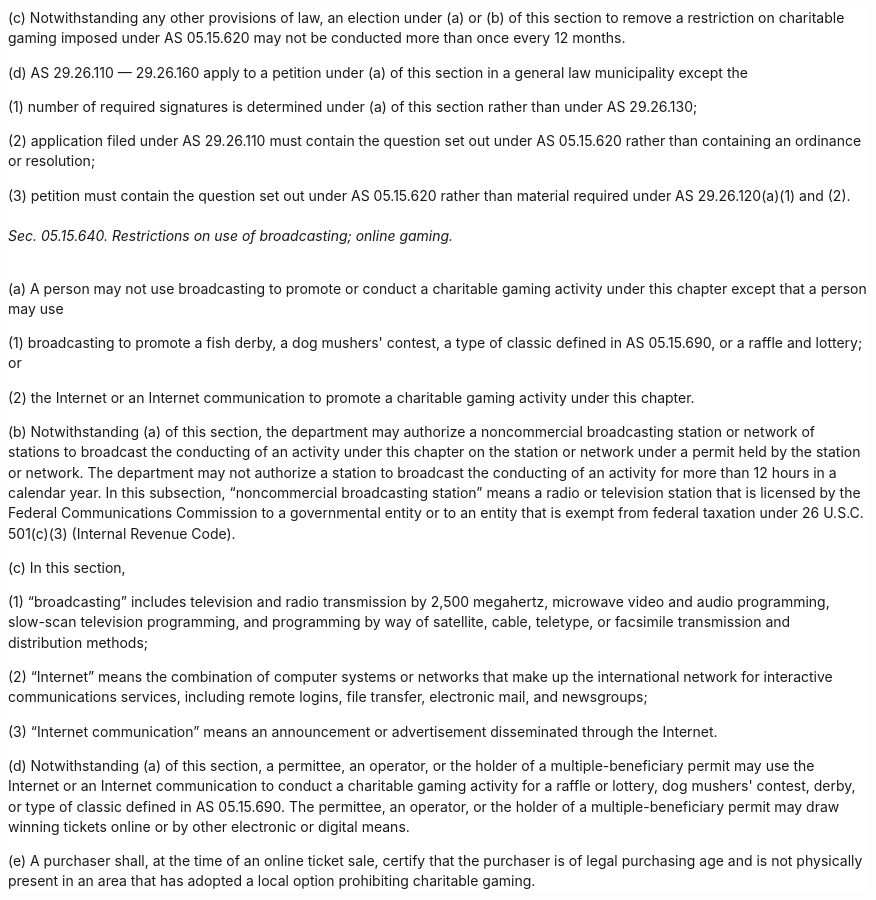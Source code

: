 (c) Notwithstanding any other provisions of law, an election under (a) or (b) of this section to remove a restriction on charitable gaming imposed under AS 05.15.620 may not be conducted more than once every 12 months.

(d) AS 29.26.110 — 29.26.160 apply to a petition under (a) of this section in a general law municipality except the

(1) number of required signatures is determined under (a) of this section rather than under AS 29.26.130;

(2) application filed under AS 29.26.110 must contain the question set out under AS 05.15.620 rather than containing an ordinance or resolution;

(3) petition must contain the question set out under AS 05.15.620 rather than material required under AS 29.26.120(a)(1) and (2).

###### Sec. 05.15.640.   Restrictions on use of broadcasting; online gaming.

(a) A person may not use broadcasting to promote or conduct a charitable gaming activity under this chapter except that a person may use

(1) broadcasting to promote a fish derby, a dog mushers' contest, a type of classic defined in AS 05.15.690, or a raffle and lottery; or

(2) the Internet or an Internet communication to promote a charitable gaming activity under this chapter.

(b) Notwithstanding (a) of this section, the department may authorize a noncommercial broadcasting station or network of stations to broadcast the conducting of an activity under this chapter on the station or network under a permit held by the station or network. The department may not authorize a station to broadcast the conducting of an activity for more than 12 hours in a calendar year. In this subsection, “noncommercial broadcasting station” means a radio or television station that is licensed by the Federal Communications Commission to a governmental entity or to an entity that is exempt from federal taxation under 26 U.S.C. 501(c)(3) (Internal Revenue Code).

(c) In this section,

(1) “broadcasting” includes television and radio transmission by 2,500 megahertz, microwave video and audio programming, slow-scan television programming, and programming by way of satellite, cable, teletype, or facsimile transmission and distribution methods;

(2) “Internet” means the combination of computer systems or networks that make up the international network for interactive communications services, including remote logins, file transfer, electronic mail, and newsgroups;

(3) “Internet communication” means an announcement or advertisement disseminated through the Internet.

(d) Notwithstanding (a) of this section, a permittee, an operator, or the holder of a multiple-beneficiary permit may use the Internet or an Internet communication to conduct a charitable gaming activity for a raffle or lottery, dog mushers' contest, derby, or type of classic defined in AS 05.15.690. The permittee, an operator, or the holder of a multiple-beneficiary permit may draw winning tickets online or by other electronic or digital means.

(e) A purchaser shall, at the time of an online ticket sale, certify that the purchaser is of legal purchasing age and is not physically present in an area that has adopted a local option prohibiting charitable gaming.
